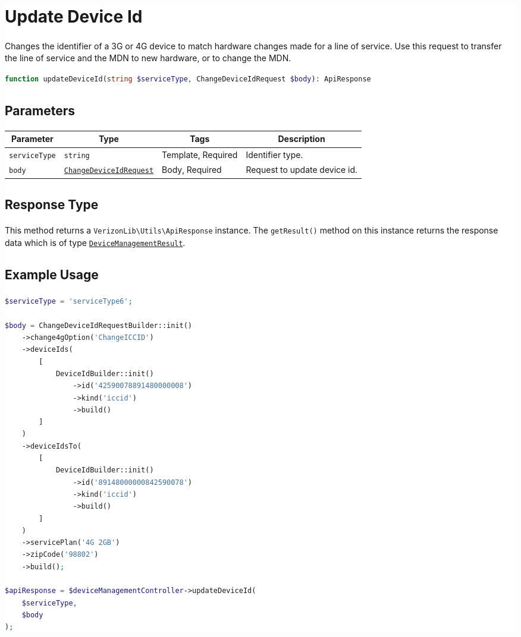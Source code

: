 
# Update Device Id

Changes the identifier of a 3G or 4G device to match hardware changes made for a line of service. Use this request to transfer the line of service and the MDN to new hardware, or to change the MDN.

```php
function updateDeviceId(string $serviceType, ChangeDeviceIdRequest $body): ApiResponse
```

## Parameters

| Parameter | Type | Tags | Description |
|  --- | --- | --- | --- |
| `serviceType` | `string` | Template, Required | Identifier type. |
| `body` | [`ChangeDeviceIdRequest`](../../doc/models/change-device-id-request.md) | Body, Required | Request to update device id. |

## Response Type

This method returns a `VerizonLib\Utils\ApiResponse` instance. The `getResult()` method on this instance returns the response data which is of type [`DeviceManagementResult`](../../doc/models/device-management-result.md).

## Example Usage

```php
$serviceType = 'serviceType6';

$body = ChangeDeviceIdRequestBuilder::init()
    ->change4gOption('ChangeICCID')
    ->deviceIds(
        [
            DeviceIdBuilder::init()
                ->id('42590078891480000008')
                ->kind('iccid')
                ->build()
        ]
    )
    ->deviceIdsTo(
        [
            DeviceIdBuilder::init()
                ->id('89148000000842590078')
                ->kind('iccid')
                ->build()
        ]
    )
    ->servicePlan('4G 2GB')
    ->zipCode('98802')
    ->build();

$apiResponse = $deviceManagementController->updateDeviceId(
    $serviceType,
    $body
);
```
